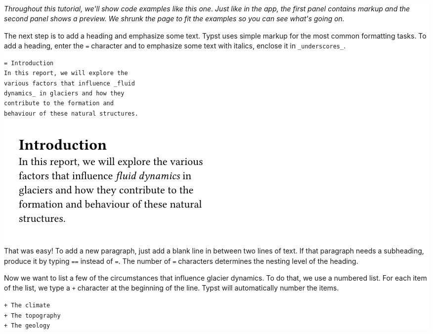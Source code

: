 </div>

</div>

*Throughout this tutorial, we'll show code examples like this one. Just
like in the app, the first panel contains markup and the second panel
shows a preview. We shrunk the page to fit the examples so you can see
what's going on.*

The next step is to add a heading and emphasize some text. Typst uses
simple markup for the most common formatting tasks. To add a heading,
enter the `=` character and to emphasize some text with italics, enclose
it in <span class="typ-emph">`_underscores_`</span>.

<div class="previewed-code">

    = Introduction
    In this report, we will explore the
    various factors that influence _fluid
    dynamics_ in glaciers and how they
    contribute to the formation and
    behaviour of these natural structures.

<div class="preview">

![Preview](/assets/a7be6ffb3ed0a950a1a6507637c1d97f.png)

</div>

</div>

That was easy! To add a new paragraph, just add a blank line in between
two lines of text. If that paragraph needs a subheading, produce it by
typing `==` instead of `=`. The number of `=` characters determines the
nesting level of the heading.

Now we want to list a few of the circumstances that influence glacier
dynamics. To do that, we use a numbered list. For each item of the list,
we type a `+` character at the beginning of the line. Typst will
automatically number the items.

<div class="previewed-code">

    + The climate
    + The topography
    + The geology
